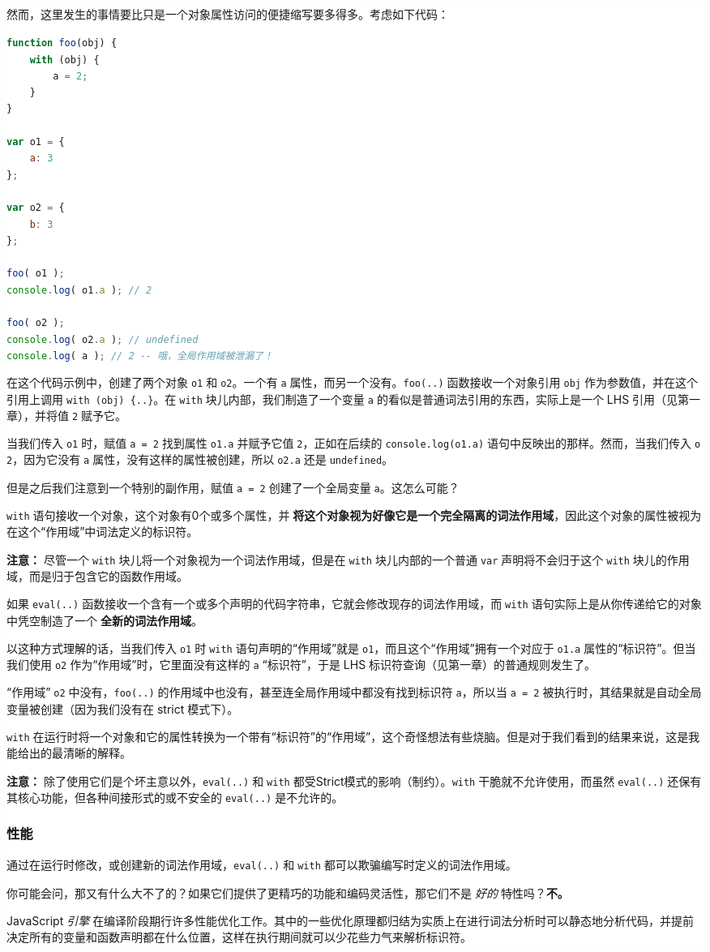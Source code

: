 然而，这里发生的事情要比只是一个对象属性访问的便捷缩写要多得多。考虑如下代码：

```js
function foo(obj) {
	with (obj) {
		a = 2;
	}
}

var o1 = {
	a: 3
};

var o2 = {
	b: 3
};

foo( o1 );
console.log( o1.a ); // 2

foo( o2 );
console.log( o2.a ); // undefined
console.log( a ); // 2 -- 哦，全局作用域被泄漏了！
```

在这个代码示例中，创建了两个对象 `o1` 和 `o2`。一个有 `a` 属性，而另一个没有。`foo(..)` 函数接收一个对象引用 `obj` 作为参数值，并在这个引用上调用 `with (obj) {..}`。在 `with` 块儿内部，我们制造了一个变量 `a` 的看似是普通词法引用的东西，实际上是一个 LHS 引用（见第一章），并将值 `2` 赋予它。

当我们传入 `o1` 时，赋值 `a = 2` 找到属性 `o1.a` 并赋予它值 `2`，正如在后续的 `console.log(o1.a)` 语句中反映出的那样。然而，当我们传入 `o2`，因为它没有 `a` 属性，没有这样的属性被创建，所以 `o2.a` 还是 `undefined`。

但是之后我们注意到一个特别的副作用，赋值 `a = 2` 创建了一个全局变量 `a`。这怎么可能？

`with` 语句接收一个对象，这个对象有0个或多个属性，并 **将这个对象视为好像它是一个完全隔离的词法作用域**，因此这个对象的属性被视为在这个“作用域”中词法定义的标识符。

**注意：** 尽管一个 `with` 块儿将一个对象视为一个词法作用域，但是在 `with` 块儿内部的一个普通 `var` 声明将不会归于这个 `with` 块儿的作用域，而是归于包含它的函数作用域。

如果 `eval(..)` 函数接收一个含有一个或多个声明的代码字符串，它就会修改现存的词法作用域，而 `with` 语句实际上是从你传递给它的对象中凭空制造了一个 **全新的词法作用域**。

以这种方式理解的话，当我们传入 `o1` 时 `with` 语句声明的“作用域”就是 `o1`，而且这个“作用域”拥有一个对应于 `o1.a` 属性的“标识符”。但当我们使用 `o2` 作为“作用域”时，它里面没有这样的 `a` “标识符”，于是 LHS 标识符查询（见第一章）的普通规则发生了。

“作用域” `o2` 中没有，`foo(..)` 的作用域中也没有，甚至连全局作用域中都没有找到标识符 `a`，所以当 `a = 2` 被执行时，其结果就是自动全局变量被创建（因为我们没有在 strict 模式下）。

`with` 在运行时将一个对象和它的属性转换为一个带有“标识符”的“作用域”，这个奇怪想法有些烧脑。但是对于我们看到的结果来说，这是我能给出的最清晰的解释。

**注意：** 除了使用它们是个坏主意以外，`eval(..)` 和 `with` 都受Strict模式的影响（制约）。`with` 干脆就不允许使用，而虽然 `eval(..)` 还保有其核心功能，但各种间接形式的或不安全的 `eval(..)` 是不允许的。

### 性能

通过在运行时修改，或创建新的词法作用域，`eval(..)` 和 `with` 都可以欺骗编写时定义的词法作用域。

你可能会问，那又有什么大不了的？如果它们提供了更精巧的功能和编码灵活性，那它们不是 *好的* 特性吗？**不。**

JavaScript *引擎* 在编译阶段期行许多性能优化工作。其中的一些优化原理都归结为实质上在进行词法分析时可以静态地分析代码，并提前决定所有的变量和函数声明都在什么位置，这样在执行期间就可以少花些力气来解析标识符。
